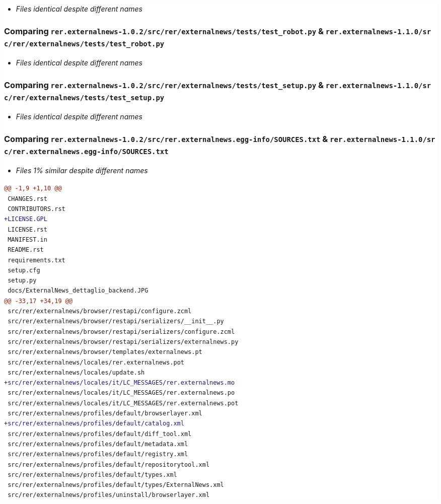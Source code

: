  * *Files identical despite different names*

### Comparing `rer.externalnews-1.0.2/src/rer/externalnews/tests/test_robot.py` & `rer.externalnews-1.1.0/src/rer/externalnews/tests/test_robot.py`

 * *Files identical despite different names*

### Comparing `rer.externalnews-1.0.2/src/rer/externalnews/tests/test_setup.py` & `rer.externalnews-1.1.0/src/rer/externalnews/tests/test_setup.py`

 * *Files identical despite different names*

### Comparing `rer.externalnews-1.0.2/src/rer.externalnews.egg-info/SOURCES.txt` & `rer.externalnews-1.1.0/src/rer.externalnews.egg-info/SOURCES.txt`

 * *Files 1% similar despite different names*

```diff
@@ -1,9 +1,10 @@
 CHANGES.rst
 CONTRIBUTORS.rst
+LICENSE.GPL
 LICENSE.rst
 MANIFEST.in
 README.rst
 requirements.txt
 setup.cfg
 setup.py
 docs/ExternalNews_dettaglio_backend.JPG
@@ -33,17 +34,19 @@
 src/rer/externalnews/browser/restapi/configure.zcml
 src/rer/externalnews/browser/restapi/serializers/__init__.py
 src/rer/externalnews/browser/restapi/serializers/configure.zcml
 src/rer/externalnews/browser/restapi/serializers/externalnews.py
 src/rer/externalnews/browser/templates/externalnews.pt
 src/rer/externalnews/locales/rer.externalnews.pot
 src/rer/externalnews/locales/update.sh
+src/rer/externalnews/locales/it/LC_MESSAGES/rer.externalnews.mo
 src/rer/externalnews/locales/it/LC_MESSAGES/rer.externalnews.po
 src/rer/externalnews/locales/it/LC_MESSAGES/rer.externalnews.pot
 src/rer/externalnews/profiles/default/browserlayer.xml
+src/rer/externalnews/profiles/default/catalog.xml
 src/rer/externalnews/profiles/default/diff_tool.xml
 src/rer/externalnews/profiles/default/metadata.xml
 src/rer/externalnews/profiles/default/registry.xml
 src/rer/externalnews/profiles/default/repositorytool.xml
 src/rer/externalnews/profiles/default/types.xml
 src/rer/externalnews/profiles/default/types/ExternalNews.xml
 src/rer/externalnews/profiles/uninstall/browserlayer.xml
```


